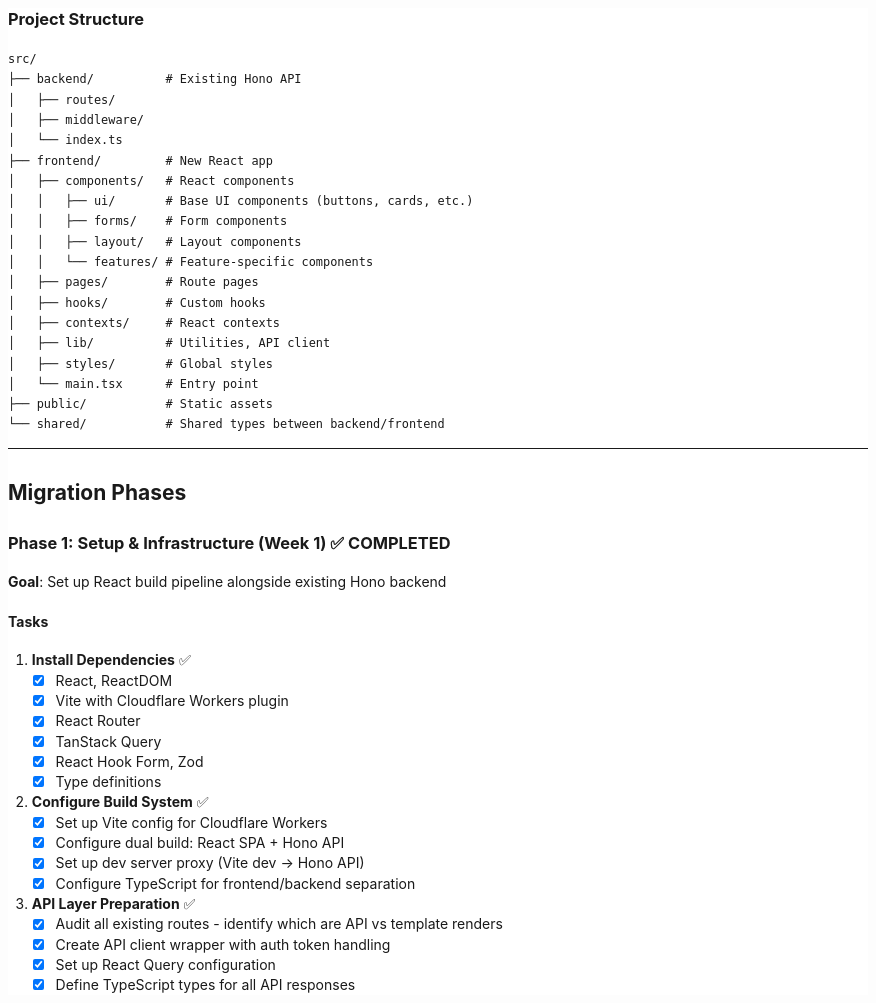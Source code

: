 ### Project Structure
```
src/
├── backend/          # Existing Hono API
│   ├── routes/
│   ├── middleware/
│   └── index.ts
├── frontend/         # New React app
│   ├── components/   # React components
│   │   ├── ui/       # Base UI components (buttons, cards, etc.)
│   │   ├── forms/    # Form components
│   │   ├── layout/   # Layout components
│   │   └── features/ # Feature-specific components
│   ├── pages/        # Route pages
│   ├── hooks/        # Custom hooks
│   ├── contexts/     # React contexts
│   ├── lib/          # Utilities, API client
│   ├── styles/       # Global styles
│   └── main.tsx      # Entry point
├── public/           # Static assets
└── shared/           # Shared types between backend/frontend
```

---

## Migration Phases

### Phase 1: Setup & Infrastructure (Week 1) ✅ **COMPLETED**
**Goal**: Set up React build pipeline alongside existing Hono backend

#### Tasks
1. **Install Dependencies** ✅
   - [x] React, ReactDOM
   - [x] Vite with Cloudflare Workers plugin
   - [x] React Router
   - [x] TanStack Query
   - [x] React Hook Form, Zod
   - [x] Type definitions

2. **Configure Build System** ✅
   - [x] Set up Vite config for Cloudflare Workers
   - [x] Configure dual build: React SPA + Hono API
   - [x] Set up dev server proxy (Vite dev → Hono API)
   - [x] Configure TypeScript for frontend/backend separation

3. **API Layer Preparation** ✅
   - [x] Audit all existing routes - identify which are API vs template renders
   - [x] Create API client wrapper with auth token handling
   - [x] Set up React Query configuration
   - [x] Define TypeScript types for all API responses
